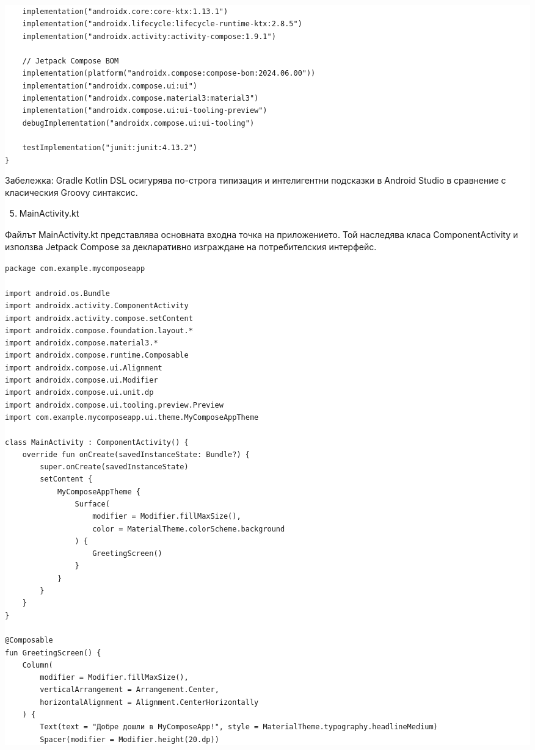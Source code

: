 ```
    implementation("androidx.core:core-ktx:1.13.1")
    implementation("androidx.lifecycle:lifecycle-runtime-ktx:2.8.5")
    implementation("androidx.activity:activity-compose:1.9.1")

    // Jetpack Compose BOM
    implementation(platform("androidx.compose:compose-bom:2024.06.00"))
    implementation("androidx.compose.ui:ui")
    implementation("androidx.compose.material3:material3")
    implementation("androidx.compose.ui:ui-tooling-preview")
    debugImplementation("androidx.compose.ui:ui-tooling")

    testImplementation("junit:junit:4.13.2")
}

```

Забележка: Gradle Kotlin DSL осигурява по-строга типизация и интелигентни подсказки в Android Studio в сравнение с класическия Groovy синтаксис.

5. MainActivity.kt

Файлът MainActivity.kt представлява основната входна точка на приложението.
Той наследява класа ComponentActivity и използва Jetpack Compose за декларативно изграждане на потребителския интерфейс.

```
package com.example.mycomposeapp

import android.os.Bundle
import androidx.activity.ComponentActivity
import androidx.activity.compose.setContent
import androidx.compose.foundation.layout.*
import androidx.compose.material3.*
import androidx.compose.runtime.Composable
import androidx.compose.ui.Alignment
import androidx.compose.ui.Modifier
import androidx.compose.ui.unit.dp
import androidx.compose.ui.tooling.preview.Preview
import com.example.mycomposeapp.ui.theme.MyComposeAppTheme

class MainActivity : ComponentActivity() {
    override fun onCreate(savedInstanceState: Bundle?) {
        super.onCreate(savedInstanceState)
        setContent {
            MyComposeAppTheme {
                Surface(
                    modifier = Modifier.fillMaxSize(),
                    color = MaterialTheme.colorScheme.background
                ) {
                    GreetingScreen()
                }
            }
        }
    }
}

@Composable
fun GreetingScreen() {
    Column(
        modifier = Modifier.fillMaxSize(),
        verticalArrangement = Arrangement.Center,
        horizontalAlignment = Alignment.CenterHorizontally
    ) {
        Text(text = "Добре дошли в MyComposeApp!", style = MaterialTheme.typography.headlineMedium)
        Spacer(modifier = Modifier.height(20.dp))
```